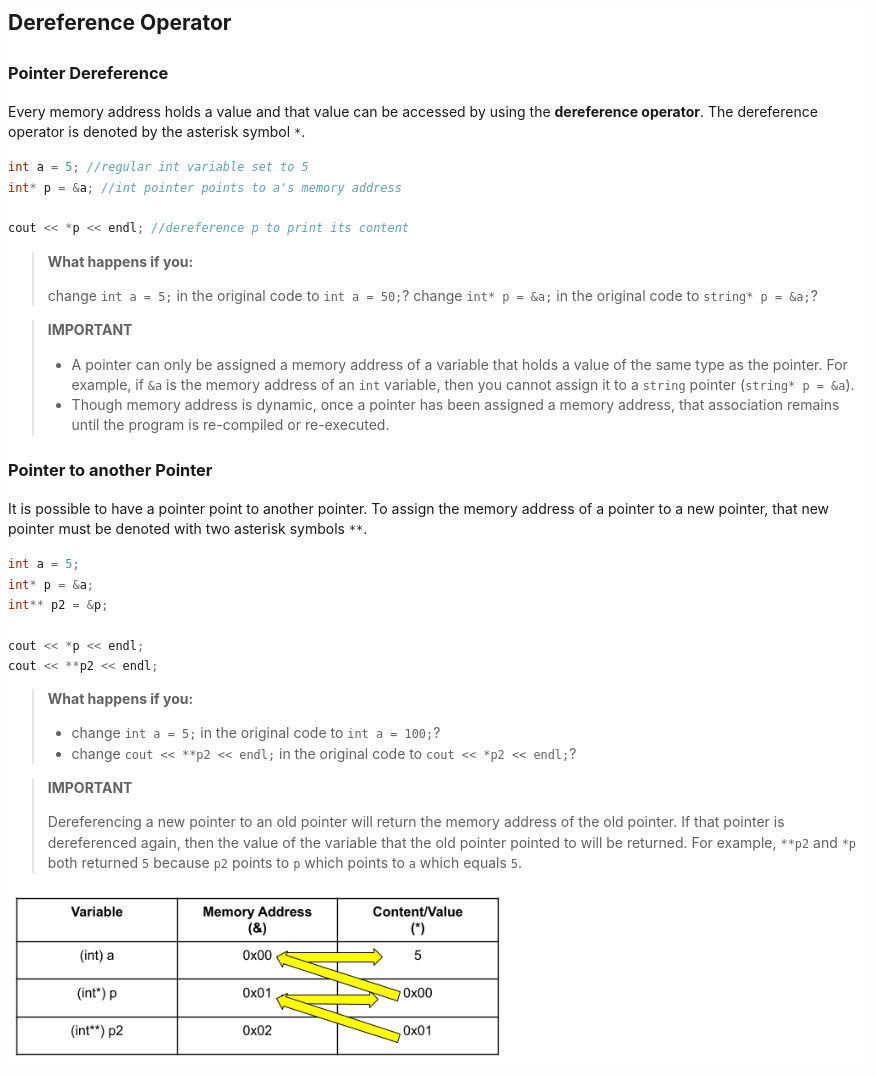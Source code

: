 ## Dereference Operator

### Pointer Dereference

Every memory address holds a value and that value can be accessed by using the __dereference operator__. The dereference operator is denoted by the asterisk symbol `*`.

```cpp
int a = 5; //regular int variable set to 5
int* p = &a; //int pointer points to a's memory address

cout << *p << endl; //dereference p to print its content
```

> <b>What happens if you:</b>
> 
> change `int a = 5;` in the original code to `int a = 50;`?
> change `int* p = &a;` in the original code to `string* p = &a;`?

> <b>IMPORTANT</b>
> 
> - A pointer can only be assigned a memory address of a variable that holds a value of the same type as the pointer. For example, if `&a` is the memory address of an `int` variable, then you cannot assign it to a `string` pointer (`string* p = &a`).
> - Though memory address is dynamic, once a pointer has been assigned a memory address, that association remains until the program is re-compiled or re-executed.

### Pointer to another Pointer

It is possible to have a pointer point to another pointer. To assign the memory address of a pointer to a new pointer, that new pointer must be denoted with two asterisk symbols `**`.

```cpp
int a = 5;
int* p = &a;
int** p2 = &p;

cout << *p << endl;
cout << **p2 << endl;
```

> <b>What happens if you:</b>
> 
> - change `int a = 5;` in the original code to `int a = 100;`?
> - change `cout << **p2 << endl;` in the original code to `cout << *p2 << endl;`?

> <b>IMPORTANT</b>
> 
> Dereferencing a new pointer to an old pointer will return the memory address of the old pointer. If that pointer is dereferenced again, then the value of the variable that the old pointer pointed to will be returned. For example, `**p2` and `*p` both returned `5` because `p2` points to `p` which points to `a` which equals `5`.

<img src="./images/img2.png" width=500>
